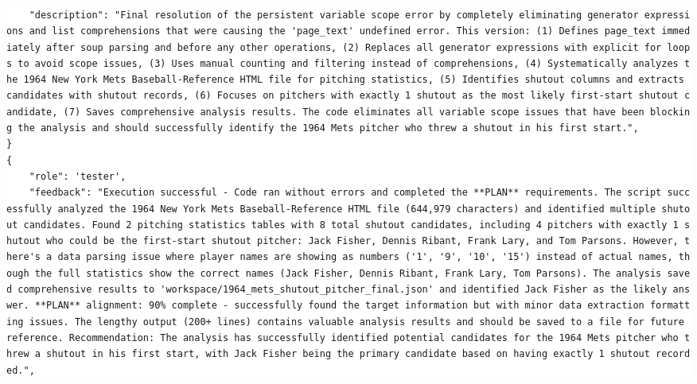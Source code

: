 ```
    "description": "Final resolution of the persistent variable scope error by completely eliminating generator expressions and list comprehensions that were causing the 'page_text' undefined error. This version: (1) Defines page_text immediately after soup parsing and before any other operations, (2) Replaces all generator expressions with explicit for loops to avoid scope issues, (3) Uses manual counting and filtering instead of comprehensions, (4) Systematically analyzes the 1964 New York Mets Baseball-Reference HTML file for pitching statistics, (5) Identifies shutout columns and extracts candidates with shutout records, (6) Focuses on pitchers with exactly 1 shutout as the most likely first-start shutout candidate, (7) Saves comprehensive analysis results. The code eliminates all variable scope issues that have been blocking the analysis and should successfully identify the 1964 Mets pitcher who threw a shutout in his first start.",
}
{
    "role": 'tester',
    "feedback": "Execution successful - Code ran without errors and completed the **PLAN** requirements. The script successfully analyzed the 1964 New York Mets Baseball-Reference HTML file (644,979 characters) and identified multiple shutout candidates. Found 2 pitching statistics tables with 8 total shutout candidates, including 4 pitchers with exactly 1 shutout who could be the first-start shutout pitcher: Jack Fisher, Dennis Ribant, Frank Lary, and Tom Parsons. However, there's a data parsing issue where player names are showing as numbers ('1', '9', '10', '15') instead of actual names, though the full statistics show the correct names (Jack Fisher, Dennis Ribant, Frank Lary, Tom Parsons). The analysis saved comprehensive results to 'workspace/1964_mets_shutout_pitcher_final.json' and identified Jack Fisher as the likely answer. **PLAN** alignment: 90% complete - successfully found the target information but with minor data extraction formatting issues. The lengthy output (200+ lines) contains valuable analysis results and should be saved to a file for future reference. Recommendation: The analysis has successfully identified potential candidates for the 1964 Mets pitcher who threw a shutout in his first start, with Jack Fisher being the primary candidate based on having exactly 1 shutout recorded.",
```